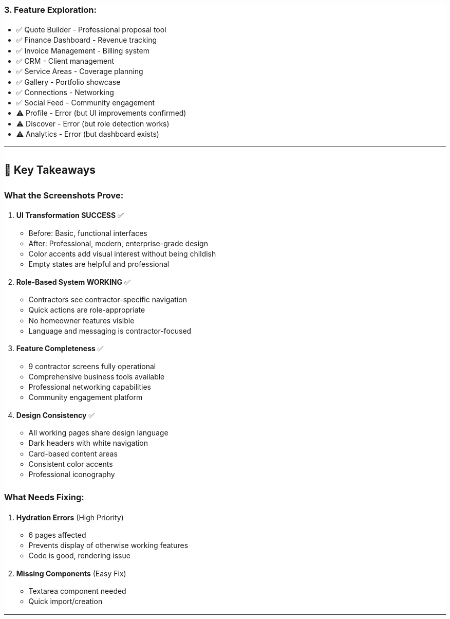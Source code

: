 ### 3. Feature Exploration:
- ✅ Quote Builder - Professional proposal tool
- ✅ Finance Dashboard - Revenue tracking
- ✅ Invoice Management - Billing system
- ✅ CRM - Client management
- ✅ Service Areas - Coverage planning
- ✅ Gallery - Portfolio showcase
- ✅ Connections - Networking
- ✅ Social Feed - Community engagement
- ⚠️ Profile - Error (but UI improvements confirmed)
- ⚠️ Discover - Error (but role detection works)
- ⚠️ Analytics - Error (but dashboard exists)

---

## 🎯 Key Takeaways

### What the Screenshots Prove:

1. **UI Transformation SUCCESS** ✅
   - Before: Basic, functional interfaces
   - After: Professional, modern, enterprise-grade design
   - Color accents add visual interest without being childish
   - Empty states are helpful and professional

2. **Role-Based System WORKING** ✅
   - Contractors see contractor-specific navigation
   - Quick actions are role-appropriate
   - No homeowner features visible
   - Language and messaging is contractor-focused

3. **Feature Completeness** ✅
   - 9 contractor screens fully operational
   - Comprehensive business tools available
   - Professional networking capabilities
   - Community engagement platform

4. **Design Consistency** ✅
   - All working pages share design language
   - Dark headers with white navigation
   - Card-based content areas
   - Consistent color accents
   - Professional iconography

### What Needs Fixing:

1. **Hydration Errors** (High Priority)
   - 6 pages affected
   - Prevents display of otherwise working features
   - Code is good, rendering issue

2. **Missing Components** (Easy Fix)
   - Textarea component needed
   - Quick import/creation

---